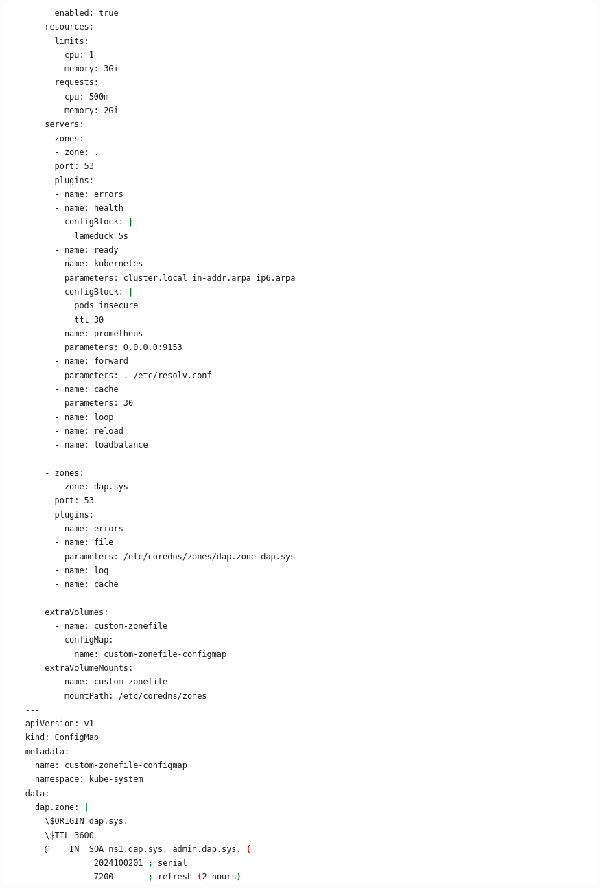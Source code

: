 ```bash
          enabled: true
        resources:
          limits:
            cpu: 1
            memory: 3Gi
          requests:
            cpu: 500m
            memory: 2Gi
        servers:
        - zones:
          - zone: .
          port: 53
          plugins:
          - name: errors
          - name: health
            configBlock: |-
              lameduck 5s
          - name: ready
          - name: kubernetes
            parameters: cluster.local in-addr.arpa ip6.arpa
            configBlock: |-
              pods insecure
              ttl 30
          - name: prometheus
            parameters: 0.0.0.0:9153
          - name: forward
            parameters: . /etc/resolv.conf
          - name: cache
            parameters: 30
          - name: loop
          - name: reload
          - name: loadbalance

        - zones:
          - zone: dap.sys
          port: 53  
          plugins:
          - name: errors
          - name: file
            parameters: /etc/coredns/zones/dap.zone dap.sys
          - name: log
          - name: cache

        extraVolumes:
          - name: custom-zonefile
            configMap:
              name: custom-zonefile-configmap
        extraVolumeMounts:
          - name: custom-zonefile
            mountPath: /etc/coredns/zones
    ---
    apiVersion: v1
    kind: ConfigMap
    metadata:
      name: custom-zonefile-configmap
      namespace: kube-system
    data:
      dap.zone: |
        \$ORIGIN dap.sys.
        \$TTL 3600
        @    IN  SOA ns1.dap.sys. admin.dap.sys. (
                  2024100201 ; serial
                  7200       ; refresh (2 hours)
```